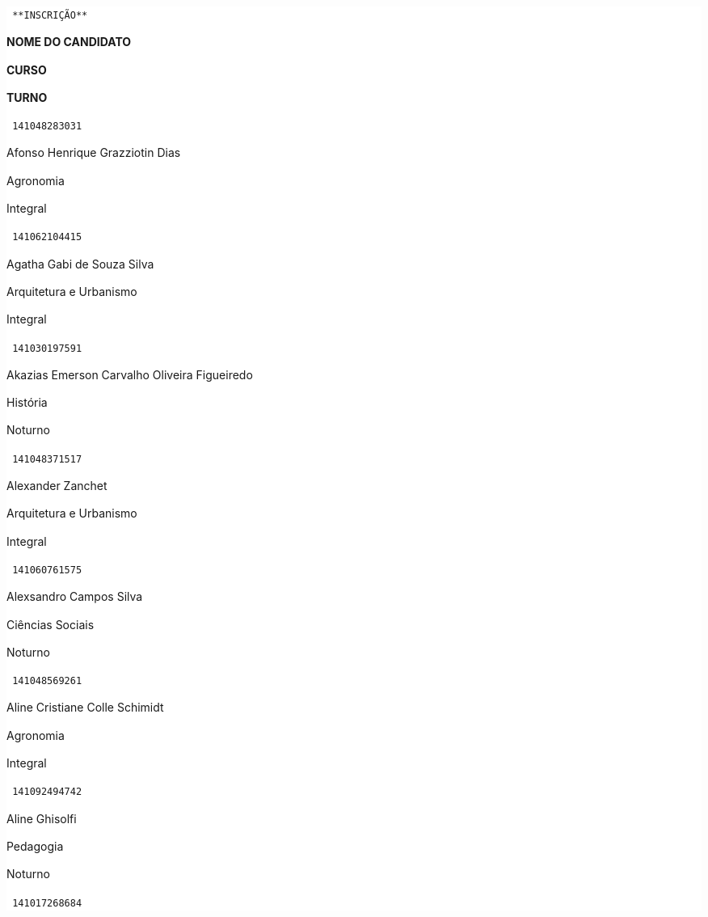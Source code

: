      **INSCRIÇÃO**

   **NOME DO CANDIDATO**

   **CURSO**

   **TURNO**

     141048283031

   Afonso Henrique Grazziotin Dias

   Agronomia

   Integral

     141062104415

   Agatha Gabi de Souza Silva

   Arquitetura e Urbanismo

   Integral

     141030197591

   Akazias Emerson Carvalho Oliveira Figueiredo

   História

   Noturno

     141048371517

   Alexander Zanchet

   Arquitetura e Urbanismo

   Integral

     141060761575

   Alexsandro Campos Silva

   Ciências Sociais

   Noturno

     141048569261

   Aline Cristiane Colle Schimidt

   Agronomia

   Integral

     141092494742

   Aline Ghisolfi

   Pedagogia

   Noturno

     141017268684
